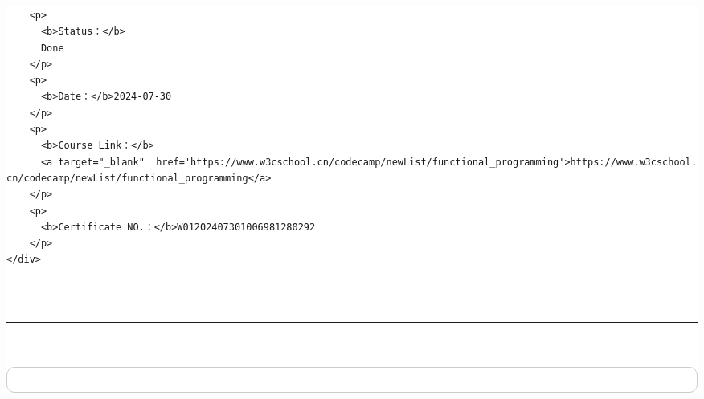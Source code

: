        <p>
          <b>Status：</b>
          Done
        </p>
        <p>
          <b>Date：</b>2024-07-30
        </p>
        <p>
          <b>Course Link：</b>
          <a target="_blank"  href='https://www.w3cschool.cn/codecamp/newList/functional_programming'>https://www.w3cschool.cn/codecamp/newList/functional_programming</a>
        </p>
        <p>
          <b>Certificate NO.：</b>W01202407301006981280292
        </p>
    </div>
</div>

<br /><br />
<hr />
<br /><br />

<div style="border-radius: 10px; border: 1px solid #ccc; padding: 15px; display: flex; align-items: top;">
    <a target="_blank"  href='./images/19-《JavaScript 基本数据结构》编程实战证书（W3School）.jpg'>